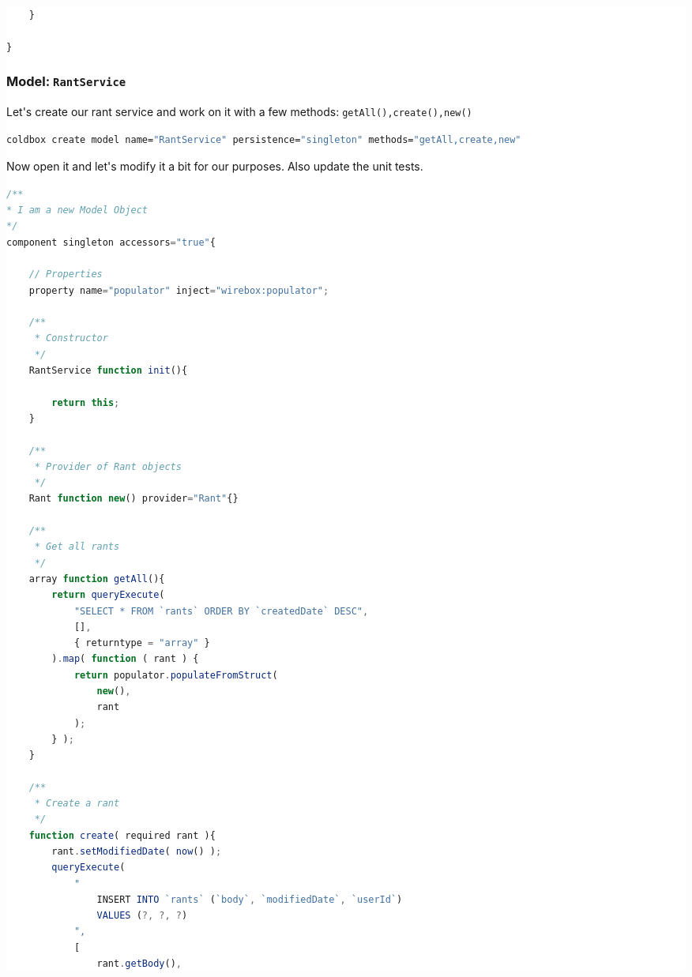 ```js
	}

}
```

### Model: `RantService`

Let's create our rant service and work on it with a few methods: `getAll(),create(),new()`

```bash
coldbox create model name="RantService" persistence="singleton" methods="getAll,create,new"
```

Now open it and let's modify it a bit for our purposes.  Also update the unit tests.

```js
/**
* I am a new Model Object
*/
component singleton accessors="true"{
	
	// Properties
	property name="populator" inject="wirebox:populator";

	/**
	 * Constructor
	 */
	RantService function init(){
		
		return this;
	}

	/**
	 * Provider of Rant objects
	 */
	Rant function new() provider="Rant"{}
	
	/**
	 * Get all rants
	 */
	array function getAll(){
		return queryExecute(
            "SELECT * FROM `rants` ORDER BY `createdDate` DESC",
            [],
            { returntype = "array" }
        ).map( function ( rant ) {
            return populator.populateFromStruct(
                new(),
                rant
            );
        } );
	}

	/**
	 * Create a rant
	 */
	function create( required rant ){
		rant.setModifiedDate( now() );
        queryExecute(
            "
                INSERT INTO `rants` (`body`, `modifiedDate`, `userId`)
                VALUES (?, ?, ?)
            ",
            [
                rant.getBody(),
```